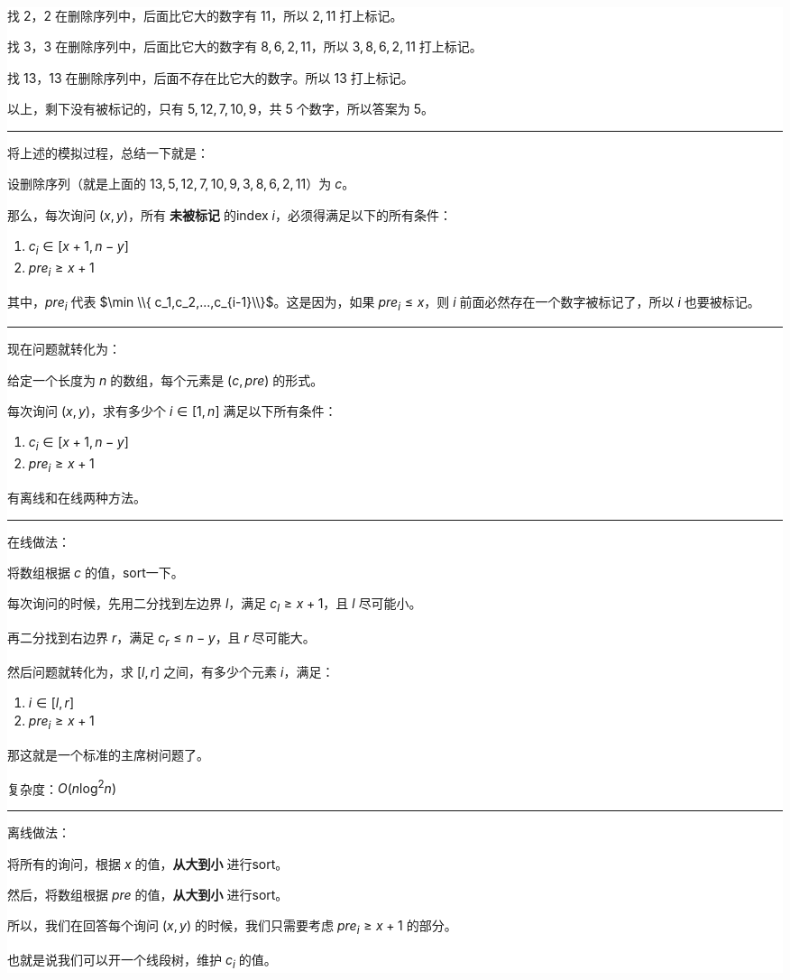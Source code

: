 找 $2$，$2$ 在删除序列中，后面比它大的数字有 $11$，所以 $2,11$ 打上标记。

找 $3$，$3$ 在删除序列中，后面比它大的数字有 $8,6,2,11$，所以 $3,8,6,2,11$ 打上标记。

找 $13$，$13$ 在删除序列中，后面不存在比它大的数字。所以 $13$ 打上标记。

以上，剩下没有被标记的，只有 $5,12,7,10,9$，共 $5$ 个数字，所以答案为 $5$。

<hr>

将上述的模拟过程，总结一下就是：

设删除序列（就是上面的 $13,5,12,7,10,9,3,8,6,2,11$）为 $c$。

那么，每次询问 $(x,y)$，所有 **未被标记** 的index $i$，必须得满足以下的所有条件：

1. $c_i \in [x+1, n-y]$
2. $pre_i \geq x+1$

其中，$pre_i$ 代表 $\min \\{ c_1,c_2,...,c_{i-1}\\}$。这是因为，如果 $pre_i \leq x$，则 $i$ 前面必然存在一个数字被标记了，所以 $i$ 也要被标记。

<hr>

现在问题就转化为：

给定一个长度为 $n$ 的数组，每个元素是 $(c, pre)$ 的形式。

每次询问 $(x,y)$，求有多少个 $i \in [1,n]$ 满足以下所有条件：

1. $c_i \in [x+1, n-y]$
2. $pre_i \geq x+1$

有离线和在线两种方法。

<hr>

在线做法：

将数组根据 $c$ 的值，sort一下。

每次询问的时候，先用二分找到左边界 $l$，满足 $c_l \geq x+1$，且 $l$ 尽可能小。

再二分找到右边界 $r$，满足 $c_r \leq n-y$，且 $r$ 尽可能大。

然后问题就转化为，求 $[l,r]$ 之间，有多少个元素 $i$，满足：
1. $i \in [l,r]$
2. $pre_i \geq x+1$

那这就是一个标准的主席树问题了。

复杂度：$O(n\log^2n)$

<hr>

离线做法：

将所有的询问，根据 $x$ 的值，**从大到小** 进行sort。

然后，将数组根据 $pre$ 的值，**从大到小** 进行sort。

所以，我们在回答每个询问 $(x,y)$ 的时候，我们只需要考虑 $pre_i \geq x+1$ 的部分。

也就是说我们可以开一个线段树，维护 $c_i$ 的值。
